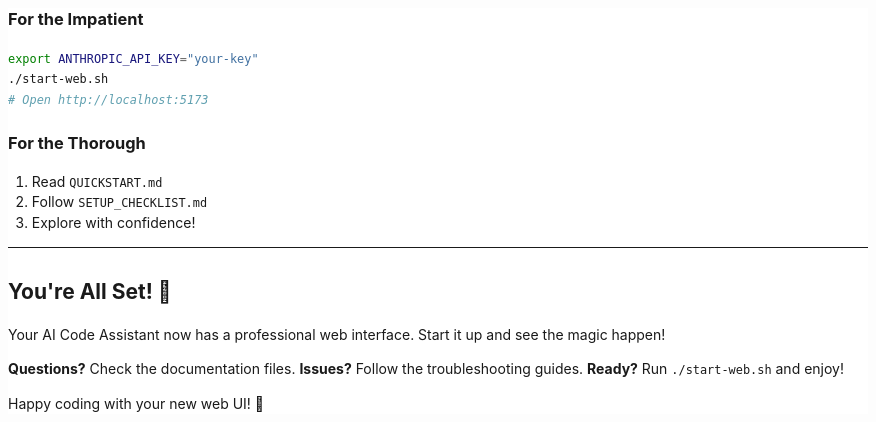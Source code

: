 ### For the Impatient
```bash
export ANTHROPIC_API_KEY="your-key"
./start-web.sh
# Open http://localhost:5173
```

### For the Thorough
1. Read `QUICKSTART.md`
2. Follow `SETUP_CHECKLIST.md`
3. Explore with confidence!

---

## You're All Set! 🎉

Your AI Code Assistant now has a professional web interface. Start it up and see the magic happen!

**Questions?** Check the documentation files.
**Issues?** Follow the troubleshooting guides.
**Ready?** Run `./start-web.sh` and enjoy!

Happy coding with your new web UI! 🚀
